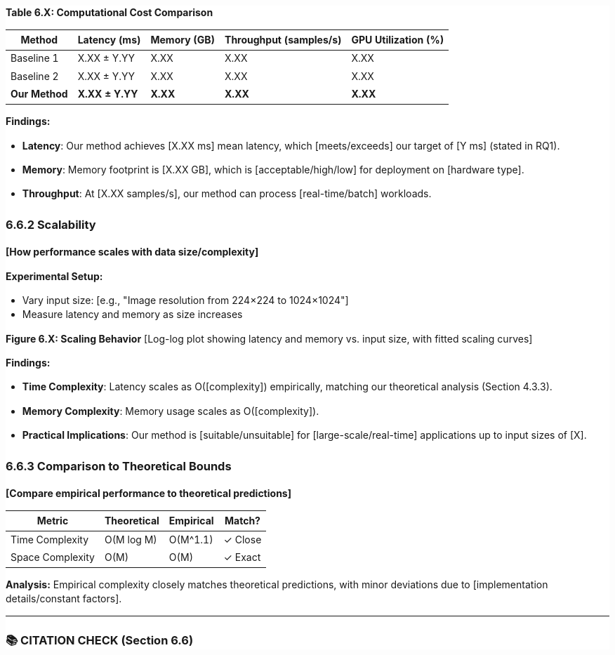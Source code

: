 **Table 6.X: Computational Cost Comparison**

| Method | Latency (ms) | Memory (GB) | Throughput (samples/s) | GPU Utilization (%) |
|--------|--------------|-------------|------------------------|---------------------|
| Baseline 1 | X.XX ± Y.YY | X.XX | X.XX | X.XX |
| Baseline 2 | X.XX ± Y.YY | X.XX | X.XX | X.XX |
| **Our Method** | **X.XX ± Y.YY** | **X.XX** | **X.XX** | **X.XX** |

**Findings:**

- **Latency**: Our method achieves [X.XX ms] mean latency, which [meets/exceeds] our target of [Y ms] (stated in RQ1).

- **Memory**: Memory footprint is [X.XX GB], which is [acceptable/high/low] for deployment on [hardware type].

- **Throughput**: At [X.XX samples/s], our method can process [real-time/batch] workloads.

### 6.6.2 Scalability

**[How performance scales with data size/complexity]**

**Experimental Setup:**
- Vary input size: [e.g., "Image resolution from 224×224 to 1024×1024"]
- Measure latency and memory as size increases

**Figure 6.X: Scaling Behavior**
[Log-log plot showing latency and memory vs. input size, with fitted scaling curves]

**Findings:**

- **Time Complexity**: Latency scales as O([complexity]) empirically, matching our theoretical analysis (Section 4.3.3).

- **Memory Complexity**: Memory usage scales as O([complexity]).

- **Practical Implications**: Our method is [suitable/unsuitable] for [large-scale/real-time] applications up to input sizes of [X].

### 6.6.3 Comparison to Theoretical Bounds

**[Compare empirical performance to theoretical predictions]**

| Metric | Theoretical | Empirical | Match? |
|--------|-------------|-----------|--------|
| Time Complexity | O(M log M) | O(M^1.1) | ✓ Close |
| Space Complexity | O(M) | O(M) | ✓ Exact |

**Analysis:** Empirical complexity closely matches theoretical predictions, with minor deviations due to [implementation details/constant factors].

---

### 📚 CITATION CHECK (Section 6.6)
